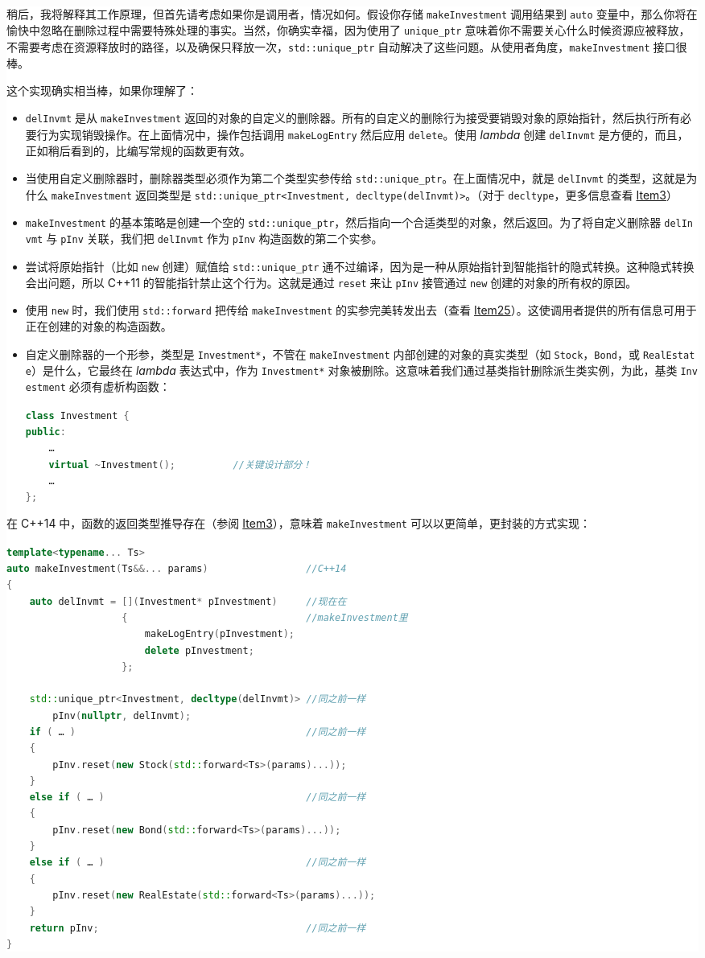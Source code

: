 稍后，我将解释其工作原理，但首先请考虑如果你是调用者，情况如何。假设你存储 `makeInvestment` 调用结果到 `auto` 变量中，那么你将在愉快中忽略在删除过程中需要特殊处理的事实。当然，你确实幸福，因为使用了 `unique_ptr` 意味着你不需要关心什么时候资源应被释放，不需要考虑在资源释放时的路径，以及确保只释放一次，`std::unique_ptr` 自动解决了这些问题。从使用者角度，`makeInvestment` 接口很棒。

这个实现确实相当棒，如果你理解了：

- `delInvmt` 是从 `makeInvestment` 返回的对象的自定义的删除器。所有的自定义的删除行为接受要销毁对象的原始指针，然后执行所有必要行为实现销毁操作。在上面情况中，操作包括调用 `makeLogEntry` 然后应用 `delete`。使用 *lambda* 创建 `delInvmt` 是方便的，而且，正如稍后看到的，比编写常规的函数更有效。
- 当使用自定义删除器时，删除器类型必须作为第二个类型实参传给 `std::unique_ptr`。在上面情况中，就是 `delInvmt` 的类型，这就是为什么 `makeInvestment` 返回类型是 `std::unique_ptr<Investment, decltype(delInvmt)>`。（对于 `decltype`，更多信息查看 [Item3](../1.DeducingTypes/item3.md)）
- `makeInvestment` 的基本策略是创建一个空的 `std::unique_ptr`，然后指向一个合适类型的对象，然后返回。为了将自定义删除器 `delInvmt` 与 `pInv` 关联，我们把 `delInvmt` 作为 `pInv` 构造函数的第二个实参。
- 尝试将原始指针（比如 `new` 创建）赋值给 `std::unique_ptr` 通不过编译，因为是一种从原始指针到智能指针的隐式转换。这种隐式转换会出问题，所以 C++11 的智能指针禁止这个行为。这就是通过 `reset` 来让 `pInv` 接管通过 `new` 创建的对象的所有权的原因。
- 使用 `new` 时，我们使用 `std::forward` 把传给 `makeInvestment` 的实参完美转发出去（查看 [Item25](../5.RRefMovSemPerfForw/item25.md)）。这使调用者提供的所有信息可用于正在创建的对象的构造函数。
- 自定义删除器的一个形参，类型是 `Investment*`，不管在 `makeInvestment` 内部创建的对象的真实类型（如 `Stock`，`Bond`，或 `RealEstate`）是什么，它最终在 *lambda* 表达式中，作为 `Investment*` 对象被删除。这意味着我们通过基类指针删除派生类实例，为此，基类 `Investment` 必须有虚析构函数：

  ```cpp
  class Investment {
  public:
      …
      virtual ~Investment();          //关键设计部分！
      …
  };
  ```

在 C++14 中，函数的返回类型推导存在（参阅 [Item3](../1.DeducingTypes/item3.md)），意味着 `makeInvestment` 可以以更简单，更封装的方式实现：

```cpp
template<typename... Ts>
auto makeInvestment(Ts&&... params)                 //C++14
{
    auto delInvmt = [](Investment* pInvestment)     //现在在
                    {                               //makeInvestment里
                        makeLogEntry(pInvestment);
                        delete pInvestment; 
                    };

    std::unique_ptr<Investment, decltype(delInvmt)> //同之前一样
        pInv(nullptr, delInvmt);
    if ( … )                                        //同之前一样
    {
        pInv.reset(new Stock(std::forward<Ts>(params)...));
    }
    else if ( … )                                   //同之前一样
    {     
        pInv.reset(new Bond(std::forward<Ts>(params)...));   
    }   
    else if ( … )                                   //同之前一样
    {     
        pInv.reset(new RealEstate(std::forward<Ts>(params)...));   
    }   
    return pInv;                                    //同之前一样
}
```
